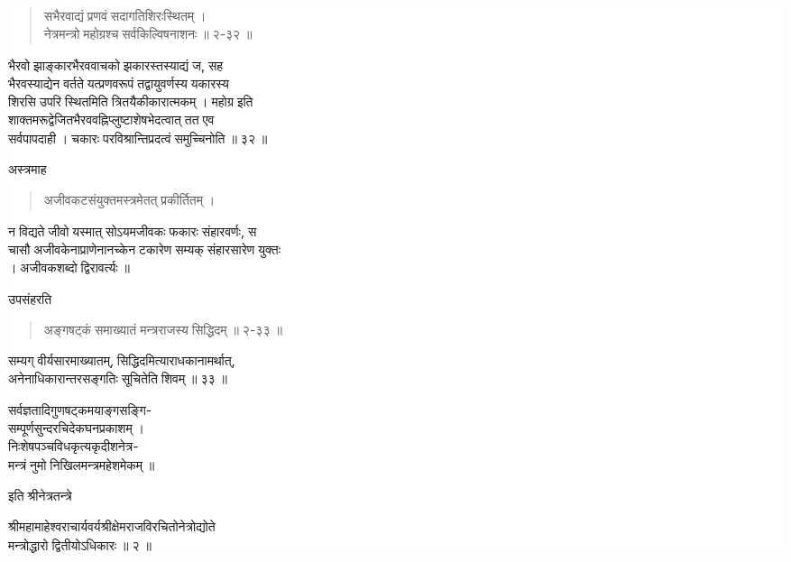  
> सभैरवाद्यं प्रणवं सदागतिशिरःस्थितम् ।  
> नेत्रमन्त्रो महोग्रश्च सर्वकिल्विषनाशनः ॥ २-३२ ॥  
  
  
भैरवो झाङ्कारभैरववाचको झकारस्तस्याद्यं ज, सह   
भैरवस्याद्येन वर्तते यत्प्रणवरूपं तद्वायुवर्णस्य यकारस्य   
शिरसि उपरि स्थितमिति त्रितयैकीकारात्मकम् । महोग्र इति   
शाक्तमरूद्वेजितभैरववह्निप्लुष्टाशेषभेदत्वात् तत एव   
सर्वपापदाही । चकारः परविश्रान्तिप्रदत्वं समुच्चिनोति ॥ ३२ ॥  
  
अस्त्रमाह   
  
> अजीवकटसंयुक्तमस्त्रमेतत् प्रकीर्तितम् ।  
  
  
न विद्यते जीवो यस्मात् सोऽयमजीवकः फकारः संहारवर्णः, स   
चासौ अजीवकेनाप्राणेनानच्केन टकारेण सम्यक् संहारसारेण युक्तः   
। अजीवकशब्दो द्विरावर्त्यः ॥  
  
उपसंहरति   
  
  
> अङ्गषट्कं समाख्यातं मन्त्रराजस्य सिद्धिदम् ॥ २-३३ ॥  
  
  
सम्यग् वीर्यसारमाख्यातम्, सिद्धिदमित्याराधकानामर्थात्,   
अनेनाधिकारान्तरसङ्गतिः सूचितेति शिवम् ॥ ३३ ॥  
  
सर्वज्ञतादिगुणषट्कमयाङ्गसङ्गि-  
सम्पूर्णसुन्दरचिदेकघनप्रकाशम् ।  
निःशेषपञ्चविधकृत्यकृदीशनेत्र-  
मन्त्रं नुमो निखिलमन्त्रमहेशमेकम् ॥  
  
इति श्रीनेत्रतन्त्रे   
  
श्रीमहामाहेश्वराचार्यवर्यश्रीक्षेमराजविरचितोनेत्रोद्योते   
मन्त्रोद्धारो द्वितीयोऽधिकारः ॥ २ ॥   
